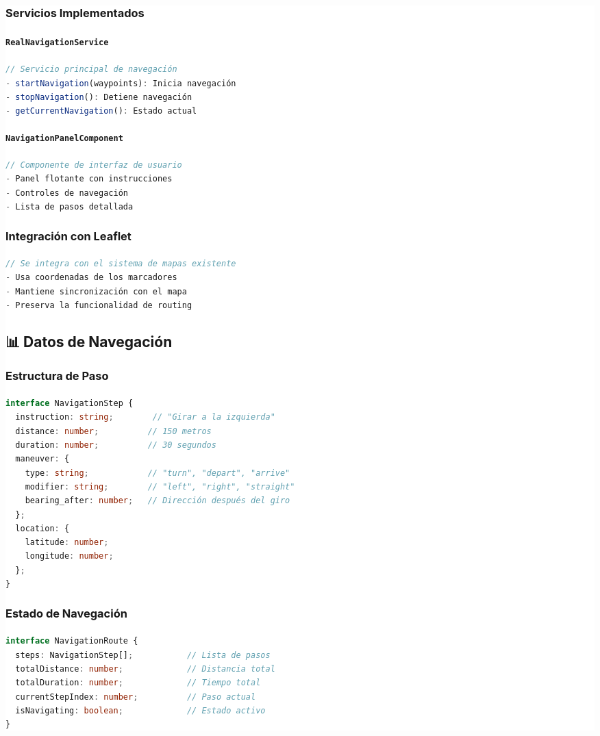 ### **Servicios Implementados**

#### `RealNavigationService`
```typescript
// Servicio principal de navegación
- startNavigation(waypoints): Inicia navegación
- stopNavigation(): Detiene navegación
- getCurrentNavigation(): Estado actual
```

#### `NavigationPanelComponent`
```typescript
// Componente de interfaz de usuario
- Panel flotante con instrucciones
- Controles de navegación
- Lista de pasos detallada
```

### **Integración con Leaflet**
```typescript
// Se integra con el sistema de mapas existente
- Usa coordenadas de los marcadores
- Mantiene sincronización con el mapa
- Preserva la funcionalidad de routing
```

## 📊 Datos de Navegación

### **Estructura de Paso**
```typescript
interface NavigationStep {
  instruction: string;        // "Girar a la izquierda"
  distance: number;          // 150 metros
  duration: number;          // 30 segundos
  maneuver: {
    type: string;            // "turn", "depart", "arrive"
    modifier: string;        // "left", "right", "straight"
    bearing_after: number;   // Dirección después del giro
  };
  location: {
    latitude: number;
    longitude: number;
  };
}
```

### **Estado de Navegación**
```typescript
interface NavigationRoute {
  steps: NavigationStep[];           // Lista de pasos
  totalDistance: number;             // Distancia total
  totalDuration: number;             // Tiempo total
  currentStepIndex: number;          // Paso actual
  isNavigating: boolean;             // Estado activo
}
```

